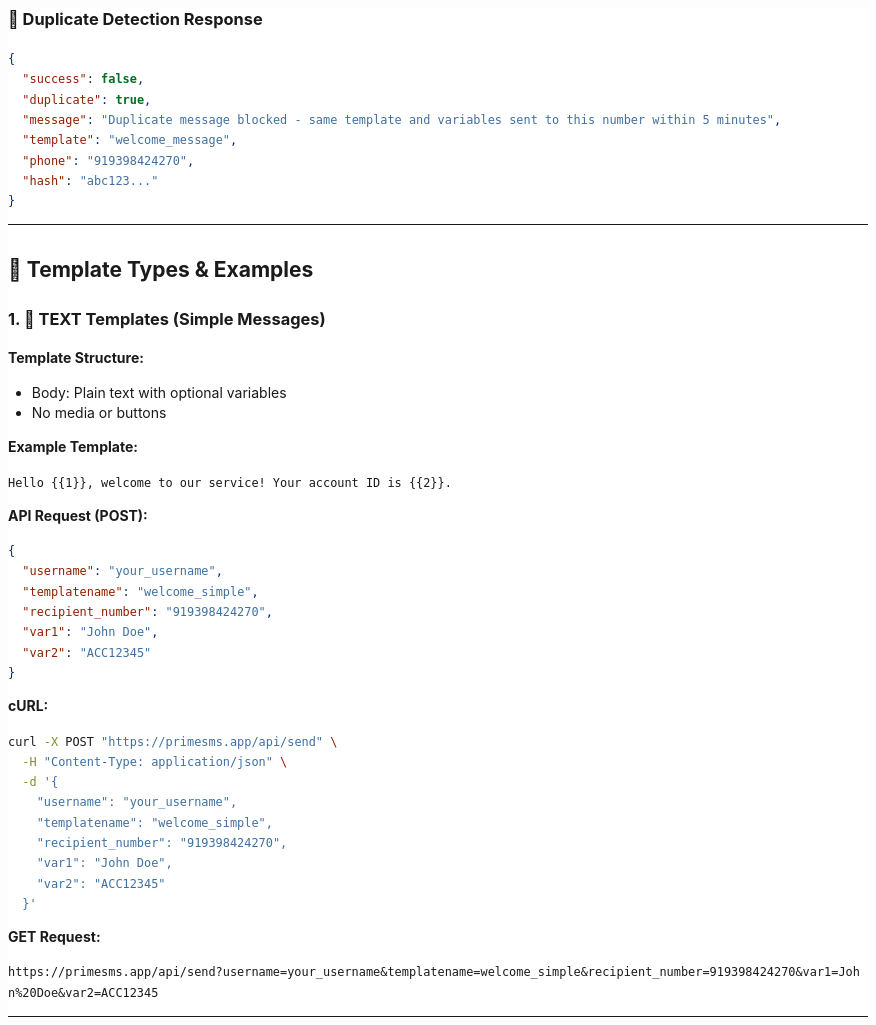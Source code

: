 ### **🚨 Duplicate Detection Response**
```json
{
  "success": false,
  "duplicate": true,
  "message": "Duplicate message blocked - same template and variables sent to this number within 5 minutes",
  "template": "welcome_message",
  "phone": "919398424270",
  "hash": "abc123..."
}
```

---

## 🎨 **Template Types & Examples**

### **1. 📝 TEXT Templates (Simple Messages)**

**Template Structure:**
- Body: Plain text with optional variables
- No media or buttons

**Example Template:**
```
Hello {{1}}, welcome to our service! Your account ID is {{2}}.
```

**API Request (POST):**
```json
{
  "username": "your_username",
  "templatename": "welcome_simple",
  "recipient_number": "919398424270",
  "var1": "John Doe",
  "var2": "ACC12345"
}
```

**cURL:**
```bash
curl -X POST "https://primesms.app/api/send" \
  -H "Content-Type: application/json" \
  -d '{
    "username": "your_username",
    "templatename": "welcome_simple", 
    "recipient_number": "919398424270",
    "var1": "John Doe",
    "var2": "ACC12345"
  }'
```

**GET Request:**
```
https://primesms.app/api/send?username=your_username&templatename=welcome_simple&recipient_number=919398424270&var1=John%20Doe&var2=ACC12345
```

---
